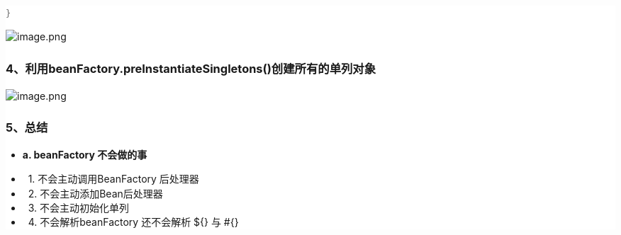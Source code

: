 ```java
}

```
![image.png](https://cdn.nlark.com/yuque/0/2022/png/2659116/1648649278003-59d03591-7ea1-4207-a3a7-75cb53cdbf9f.png#clientId=u9fdf2578-3a15-4&from=paste&height=880&id=u45248b21&originHeight=1174&originWidth=1056&originalType=binary&ratio=1&rotation=0&showTitle=false&size=217568&status=done&style=none&taskId=u690764ab-bb09-48a5-8dfe-8850fd6ad1e&title=&width=791.9999763965614)
### 4、利用beanFactory.preInstantiateSingletons()创建所有的单列对象
![image.png](https://cdn.nlark.com/yuque/0/2022/png/2659116/1648649464664-529cabd2-1bb7-4647-813f-c8d7efd78e4b.png#clientId=u9fdf2578-3a15-4&from=paste&height=760&id=u25291472&originHeight=1013&originWidth=936&originalType=binary&ratio=1&rotation=0&showTitle=false&size=172225&status=done&style=none&taskId=u1c552a12-f3ca-4e18-aeb0-77df1d6a787&title=&width=701.9999790787703)
### 5、总结

- **a. beanFactory 不会做的事**
*   1. 不会主动调用BeanFactory 后处理器
*   2. 不会主动添加Bean后处理器
*   3. 不会主动初始化单列
*   4. 不会解析beanFactory 还不会解析 ${} 与 #{}
